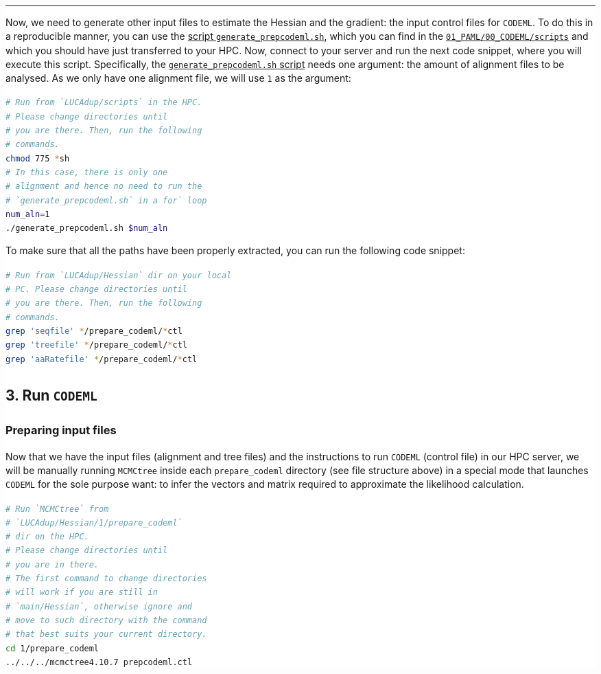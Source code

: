 ----

Now, we need to generate other input files to estimate the Hessian and the gradient: the input control files for `CODEML`. To do this in a reproducible manner, you can use the [script `generate_prepcodeml.sh`](scripts/generate_prepcodeml.sh), which you can find in the [`01_PAML/00_CODEML/scripts`](01_PAML/00_CODEML/scripts) and which you should have just transferred to your HPC. Now, connect to your server and run the next code snippet, where you will execute this script. Specifically, the [`generate_prepcodeml.sh` script](scripts/generate_prepcodeml.sh) needs one argument: the amount of alignment files to be analysed. As we only have one alignment file, we will use `1` as the argument:

```sh
# Run from `LUCAdup/scripts` in the HPC.
# Please change directories until
# you are there. Then, run the following
# commands.
chmod 775 *sh
# In this case, there is only one 
# alignment and hence no need to run the 
# `generate_prepcodeml.sh` in a for` loop
num_aln=1
./generate_prepcodeml.sh $num_aln
```

To make sure that all the paths have been properly extracted, you can run the following code snippet:

```sh
# Run from `LUCAdup/Hessian` dir on your local
# PC. Please change directories until
# you are there. Then, run the following
# commands.
grep 'seqfile' */prepare_codeml/*ctl
grep 'treefile' */prepare_codeml/*ctl
grep 'aaRatefile' */prepare_codeml/*ctl
```

## 3. Run `CODEML`

### Preparing input files

Now that we have the input files (alignment and tree files) and the instructions to run `CODEML` (control file) in our HPC server, we will be manually running `MCMCtree` inside each `prepare_codeml` directory (see file structure above) in a special mode that launches `CODEML` for the sole purpose want: to infer the vectors and matrix required to approximate the likelihood calculation.

```sh
# Run `MCMCtree` from
# `LUCAdup/Hessian/1/prepare_codeml`
# dir on the HPC. 
# Please change directories until
# you are in there.
# The first command to change directories 
# will work if you are still in 
# `main/Hessian`, otherwise ignore and 
# move to such directory with the command
# that best suits your current directory.
cd 1/prepare_codeml
../../../mcmctree4.10.7 prepcodeml.ctl
```
